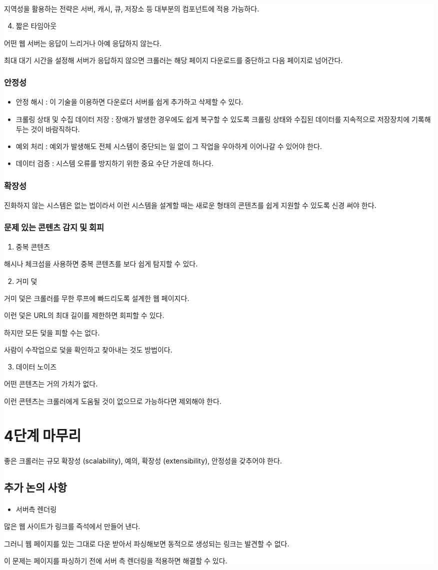 지역성을 활용하는 전략은 서버, 캐시, 큐, 저장소 등 대부분의 컴포넌트에 적용 가능하다.

4. 짧은 타임아웃

어떤 웹 서버는 응답이 느리거나 아예 응답하지 않는다.

최대 대기 시간을 설정해 서버가 응답하지 않으면 크롤러는 해당 페이지 다운로드를 중단하고 다음 페이지로 넘어간다.

### 안정성

- 안정 해시 : 이 기술을 이용하면 다운로더 서버를 쉽게 추가하고 삭제할 수 있다.


- 크롤링 상태 및 수집 데이터 저장 : 장애가 발생한 경우에도 쉽게 복구할 수 있도록 크롤링 상태와 수집된 데이터를 지속적으로 저장장치에 기록해 두는 것이 바람직하다.


- 예외 처리 : 예외가 발생해도 전체 시스템이 중단되는 일 없이 그 작업을 우아하게 이어나갈 수 있어야 한다.


- 데이터 검증 : 시스템 오류를 방지하기 위한 중요 수단 가운데 하나다.

### 확장성

진화하지 않는 시스템은 없는 법이라서 이런 시스템을 설계할 때는 새로운 형태의 콘텐츠를 쉽게 지원할 수 있도록 신경 써야 한다.

### 문제 있는 콘텐츠 감지 및 회피

1. 중복 콘텐츠

해시나 체크섬을 사용하면 중복 콘텐츠를 보다 쉽게 탐지할 수 있다.

2. 거미 덫

거미 덫은 크롤러를 무한 루프에 빠드리도록 설계한 웹 페이지다.

이런 덫은 URL의 최대 길이를 제한하면 회피할 수 있다.

하지만 모든 덫을 피할 수는 없다.

사람이 수작업으로 덫을 확인하고 찾아내는 것도 방법이다.

3. 데이터 노이즈

어떤 콘텐츠는 거의 가치가 없다.

이런 콘텐츠는 크롤러에게 도움될 것이 없으므로 가능하다면 제외해야 한다.

# 4단계 마무리

좋은 크롤러는 규모 확장성 (scalability), 예의, 확장성 (extensibility), 안정성을 갖추어야 한다.

## 추가 논의 사항

- 서버측 렌더링

많은 웹 사이트가 링크를 즉석에서 만들어 낸다.

그러니 웹 페이지를 있는 그대로 다운 받아서 파싱해보면 동적으로 생성되는 링크는 발견할 수 없다.

이 문제는 페이지를 파싱하기 전에 서버 측 렌더링을 적용하면 해결할 수 있다.
